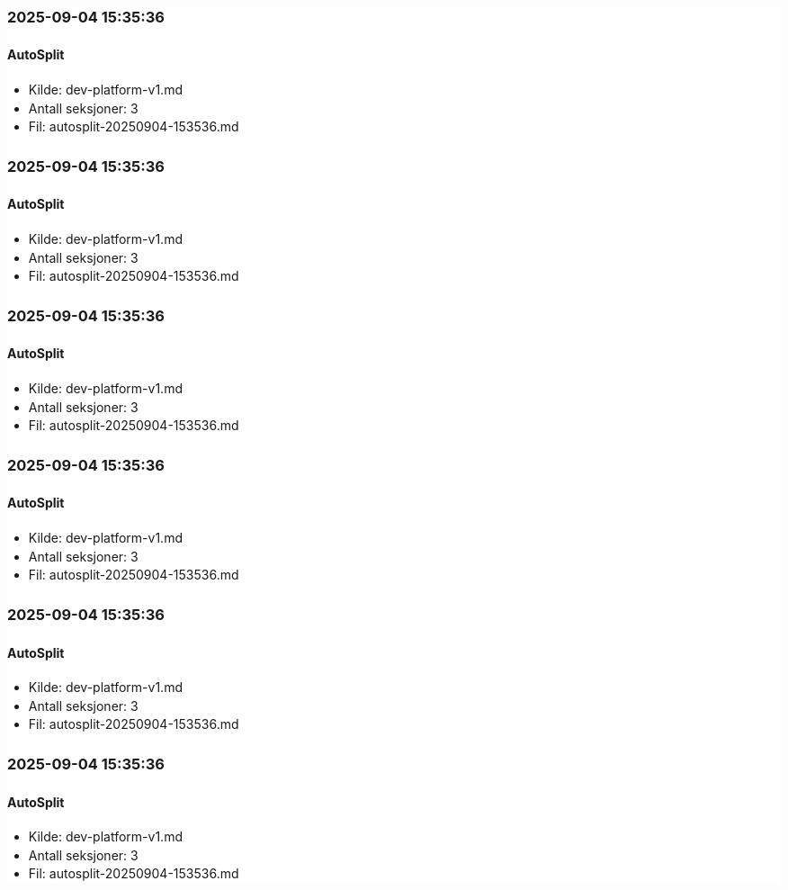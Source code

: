 


### 2025-09-04 15:35:36
#### AutoSplit
- Kilde: dev-platform-v1.md
- Antall seksjoner: 3
- Fil: autosplit-20250904-153536.md




### 2025-09-04 15:35:36
#### AutoSplit
- Kilde: dev-platform-v1.md
- Antall seksjoner: 3
- Fil: autosplit-20250904-153536.md




### 2025-09-04 15:35:36
#### AutoSplit
- Kilde: dev-platform-v1.md
- Antall seksjoner: 3
- Fil: autosplit-20250904-153536.md




### 2025-09-04 15:35:36
#### AutoSplit
- Kilde: dev-platform-v1.md
- Antall seksjoner: 3
- Fil: autosplit-20250904-153536.md




### 2025-09-04 15:35:36
#### AutoSplit
- Kilde: dev-platform-v1.md
- Antall seksjoner: 3
- Fil: autosplit-20250904-153536.md




### 2025-09-04 15:35:36
#### AutoSplit
- Kilde: dev-platform-v1.md
- Antall seksjoner: 3
- Fil: autosplit-20250904-153536.md


